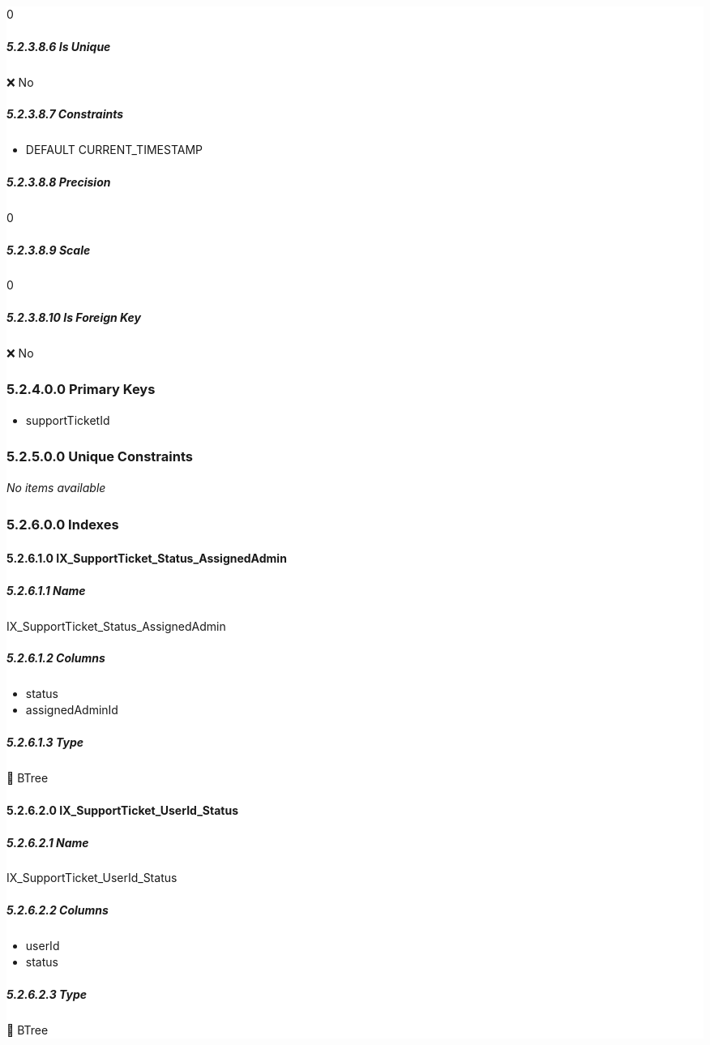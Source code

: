 0

##### 5.2.3.8.6 Is Unique

❌ No

##### 5.2.3.8.7 Constraints

- DEFAULT CURRENT_TIMESTAMP

##### 5.2.3.8.8 Precision

0

##### 5.2.3.8.9 Scale

0

##### 5.2.3.8.10 Is Foreign Key

❌ No

### 5.2.4.0.0 Primary Keys

- supportTicketId

### 5.2.5.0.0 Unique Constraints

*No items available*

### 5.2.6.0.0 Indexes

#### 5.2.6.1.0 IX_SupportTicket_Status_AssignedAdmin

##### 5.2.6.1.1 Name

IX_SupportTicket_Status_AssignedAdmin

##### 5.2.6.1.2 Columns

- status
- assignedAdminId

##### 5.2.6.1.3 Type

🔹 BTree

#### 5.2.6.2.0 IX_SupportTicket_UserId_Status

##### 5.2.6.2.1 Name

IX_SupportTicket_UserId_Status

##### 5.2.6.2.2 Columns

- userId
- status

##### 5.2.6.2.3 Type

🔹 BTree

